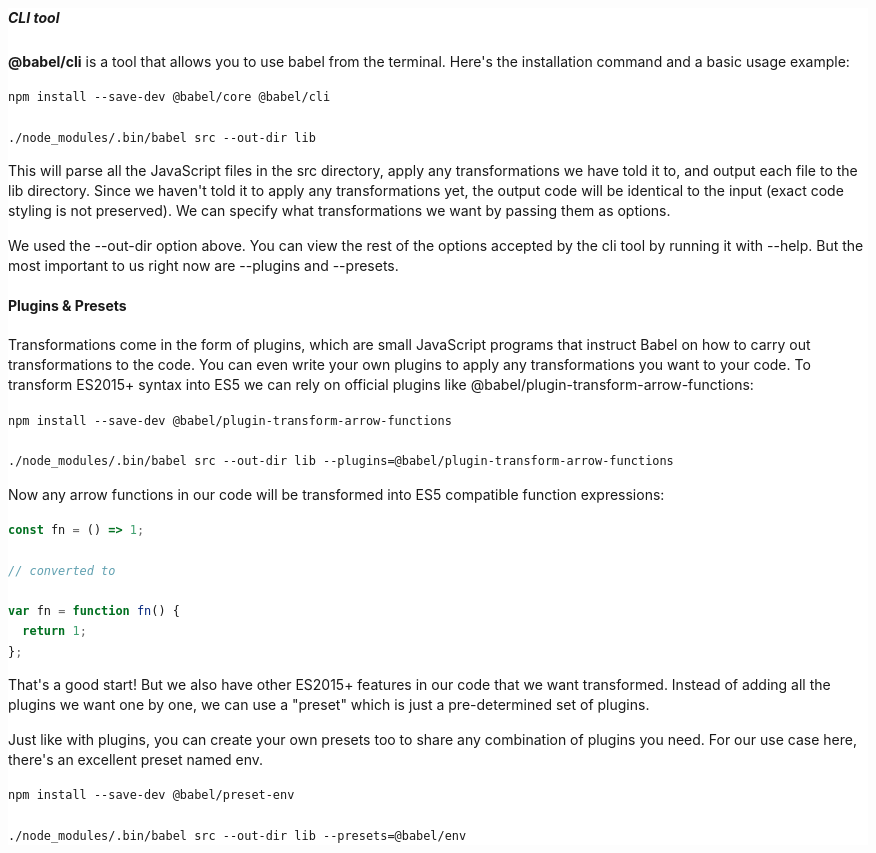 ##### CLI tool

**@babel/cli** is a tool that allows you to use babel from the terminal. Here's the installation command and a basic usage example:

```shell
npm install --save-dev @babel/core @babel/cli

./node_modules/.bin/babel src --out-dir lib
```

This will parse all the JavaScript files in the src directory, apply any transformations we have told it to, and output each file to the lib directory. Since we haven't told it to apply any transformations yet, the output code will be identical to the input (exact code styling is not preserved). We can specify what transformations we want by passing them as options.

We used the --out-dir option above. You can view the rest of the options accepted by the cli tool by running it with --help. But the most important to us right now are --plugins and --presets.

#### Plugins & Presets

Transformations come in the form of plugins, which are small JavaScript programs that instruct Babel on how to carry out transformations to the code. You can even write your own plugins to apply any transformations you want to your code. To transform ES2015+ syntax into ES5 we can rely on official plugins like @babel/plugin-transform-arrow-functions:

```shell
npm install --save-dev @babel/plugin-transform-arrow-functions

./node_modules/.bin/babel src --out-dir lib --plugins=@babel/plugin-transform-arrow-functions
```

Now any arrow functions in our code will be transformed into ES5 compatible function expressions:

```js
const fn = () => 1;

// converted to

var fn = function fn() {
  return 1;
};

```

That's a good start! But we also have other ES2015+ features in our code that we want transformed. Instead of adding all the plugins we want one by one, we can use a "preset" which is just a pre-determined set of plugins.

Just like with plugins, you can create your own presets too to share any combination of plugins you need. For our use case here, there's an excellent preset named env.

```shell
npm install --save-dev @babel/preset-env

./node_modules/.bin/babel src --out-dir lib --presets=@babel/env

```
